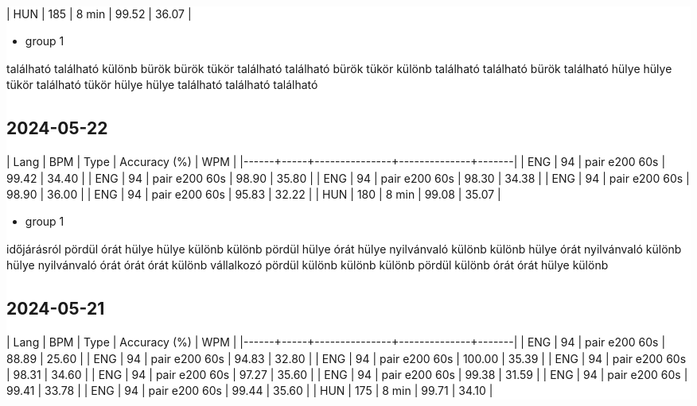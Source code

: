 | HUN  | 185 | 8 min         |        99.52 | 36.07 |

- group 1

található található különb bürök bürök tükör található
található bürök tükör különb található található bürök
található hülye hülye tükör található tükör hülye hülye
található található található

2024-05-22
----------

| Lang | BPM | Type          | Accuracy (%) |   WPM |
|------+-----+---------------+--------------+-------|
| ENG  |  94 | pair e200 60s |        99.42 | 34.40 |
| ENG  |  94 | pair e200 60s |        98.90 | 35.80 |
| ENG  |  94 | pair e200 60s |        98.30 | 34.38 |
| ENG  |  94 | pair e200 60s |        98.90 | 36.00 |
| ENG  |  94 | pair e200 60s |        95.83 | 32.22 |
| HUN  | 180 | 8 min         |        99.08 | 35.07 |

- group 1

időjárásról pördül órát hülye hülye különb különb pördül
hülye órát hülye nyilvánvaló különb különb hülye órát
nyilvánvaló különb hülye nyilvánvaló órát órát órát különb
vállalkozó pördül különb különb különb pördül különb órát
órát hülye különb

2024-05-21
----------

| Lang | BPM | Type          | Accuracy (%) |   WPM |
|------+-----+---------------+--------------+-------|
| ENG  |  94 | pair e200 60s |        88.89 | 25.60 |
| ENG  |  94 | pair e200 60s |        94.83 | 32.80 |
| ENG  |  94 | pair e200 60s |       100.00 | 35.39 |
| ENG  |  94 | pair e200 60s |        98.31 | 34.60 |
| ENG  |  94 | pair e200 60s |        97.27 | 35.60 |
| ENG  |  94 | pair e200 60s |        99.38 | 31.59 |
| ENG  |  94 | pair e200 60s |        99.41 | 33.78 |
| ENG  |  94 | pair e200 60s |        99.44 | 35.60 |
| HUN  | 175 | 8 min         |        99.71 | 34.10 |
